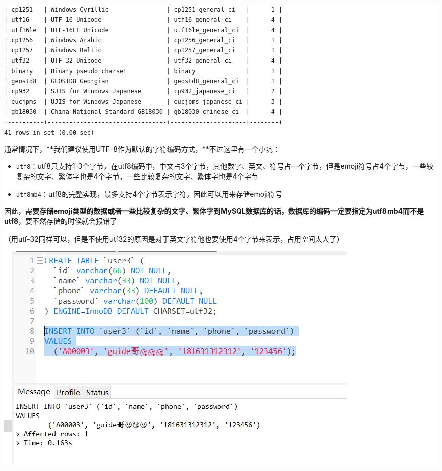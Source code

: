 ```mysql
| cp1251   | Windows Cyrillic                | cp1251_general_ci   |      1 |
| utf16    | UTF-16 Unicode                  | utf16_general_ci    |      4 |
| utf16le  | UTF-16LE Unicode                | utf16le_general_ci  |      4 |
| cp1256   | Windows Arabic                  | cp1256_general_ci   |      1 |
| cp1257   | Windows Baltic                  | cp1257_general_ci   |      1 |
| utf32    | UTF-32 Unicode                  | utf32_general_ci    |      4 |
| binary   | Binary pseudo charset           | binary              |      1 |
| geostd8  | GEOSTD8 Georgian                | geostd8_general_ci  |      1 |
| cp932    | SJIS for Windows Japanese       | cp932_japanese_ci   |      2 |
| eucjpms  | UJIS for Windows Japanese       | eucjpms_japanese_ci |      3 |
| gb18030  | China National Standard GB18030 | gb18030_chinese_ci  |      4 |
+----------+---------------------------------+---------------------+--------+
41 rows in set (0.00 sec)
```

通常情况下，**我们建议使用UTF-8作为默认的字符编码方式，**不过这里有一个小坑：

- `utf8`：utf8只支持1-3个字节，在utf8编码中，中文占3个字节，其他数字、英文、符号占一个字节，但是emoji符号占4个字节，一些较复杂的文字、繁体字也是4个字节，一些比较复杂的文字、繁体字也是4个字节

- `utf8mb4`：utf8的完整实现，最多支持4个字节表示字符，因此可以用来存储emoji符号

因此，需**要存储emoji类型的数据或者一些比较复杂的文字、繁体字到MySQL数据库的话，数据库的编码一定要指定为utf8mb4而不是utf8**，要不然存储的时候就会报错了

（用utf-32同样可以，但是不使用utf32的原因是对于英文字符他也要使用4个字节来表示，占用空间太大了）

![image-20211212111234548](../../image/MySQL/image-20211212111234548.png)







